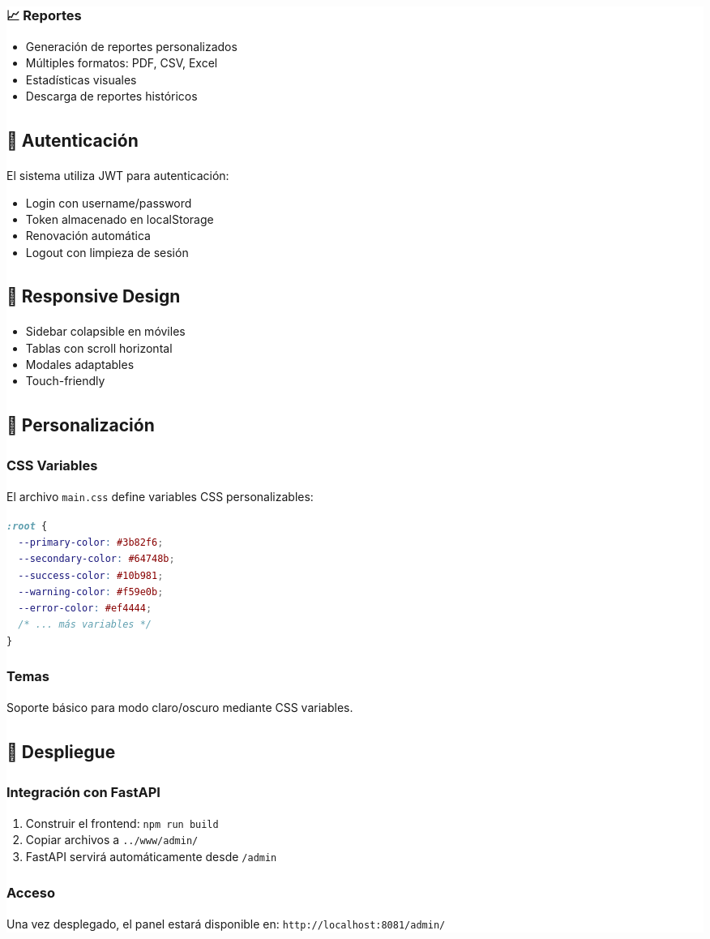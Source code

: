 ### 📈 Reportes
- Generación de reportes personalizados
- Múltiples formatos: PDF, CSV, Excel
- Estadísticas visuales
- Descarga de reportes históricos

## 🔐 Autenticación

El sistema utiliza JWT para autenticación:
- Login con username/password
- Token almacenado en localStorage
- Renovación automática
- Logout con limpieza de sesión

## 📱 Responsive Design

- Sidebar colapsible en móviles
- Tablas con scroll horizontal
- Modales adaptables
- Touch-friendly

## 🎨 Personalización

### CSS Variables
El archivo `main.css` define variables CSS personalizables:
```css
:root {
  --primary-color: #3b82f6;
  --secondary-color: #64748b;
  --success-color: #10b981;
  --warning-color: #f59e0b;
  --error-color: #ef4444;
  /* ... más variables */
}
```

### Temas
Soporte básico para modo claro/oscuro mediante CSS variables.

## 🚀 Despliegue

### Integración con FastAPI
1. Construir el frontend: `npm run build`
2. Copiar archivos a `../www/admin/`
3. FastAPI servirá automáticamente desde `/admin`

### Acceso
Una vez desplegado, el panel estará disponible en:
`http://localhost:8081/admin/`
